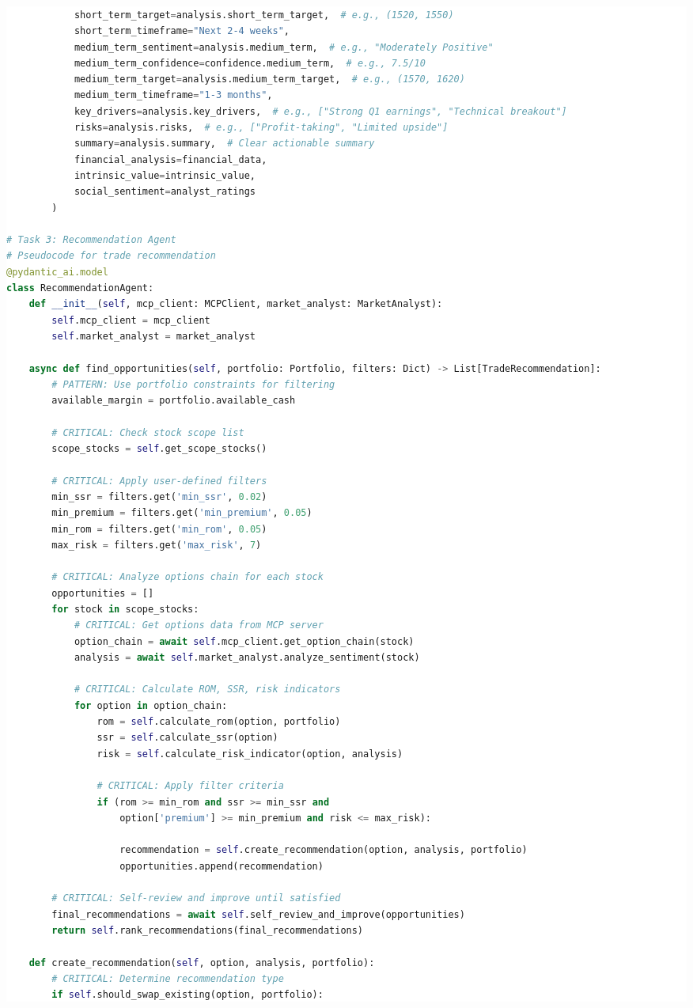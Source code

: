 ```python
            short_term_target=analysis.short_term_target,  # e.g., (1520, 1550)
            short_term_timeframe="Next 2-4 weeks",
            medium_term_sentiment=analysis.medium_term,  # e.g., "Moderately Positive"
            medium_term_confidence=confidence.medium_term,  # e.g., 7.5/10
            medium_term_target=analysis.medium_term_target,  # e.g., (1570, 1620)
            medium_term_timeframe="1-3 months",
            key_drivers=analysis.key_drivers,  # e.g., ["Strong Q1 earnings", "Technical breakout"]
            risks=analysis.risks,  # e.g., ["Profit-taking", "Limited upside"]
            summary=analysis.summary,  # Clear actionable summary
            financial_analysis=financial_data,
            intrinsic_value=intrinsic_value,
            social_sentiment=analyst_ratings
        )

# Task 3: Recommendation Agent
# Pseudocode for trade recommendation
@pydantic_ai.model
class RecommendationAgent:
    def __init__(self, mcp_client: MCPClient, market_analyst: MarketAnalyst):
        self.mcp_client = mcp_client
        self.market_analyst = market_analyst
    
    async def find_opportunities(self, portfolio: Portfolio, filters: Dict) -> List[TradeRecommendation]:
        # PATTERN: Use portfolio constraints for filtering
        available_margin = portfolio.available_cash
        
        # CRITICAL: Check stock scope list
        scope_stocks = self.get_scope_stocks()
        
        # CRITICAL: Apply user-defined filters
        min_ssr = filters.get('min_ssr', 0.02)
        min_premium = filters.get('min_premium', 0.05)
        min_rom = filters.get('min_rom', 0.05)
        max_risk = filters.get('max_risk', 7)
        
        # CRITICAL: Analyze options chain for each stock
        opportunities = []
        for stock in scope_stocks:
            # CRITICAL: Get options data from MCP server
            option_chain = await self.mcp_client.get_option_chain(stock)
            analysis = await self.market_analyst.analyze_sentiment(stock)
            
            # CRITICAL: Calculate ROM, SSR, risk indicators
            for option in option_chain:
                rom = self.calculate_rom(option, portfolio)
                ssr = self.calculate_ssr(option)
                risk = self.calculate_risk_indicator(option, analysis)
                
                # CRITICAL: Apply filter criteria
                if (rom >= min_rom and ssr >= min_ssr and 
                    option['premium'] >= min_premium and risk <= max_risk):
                    
                    recommendation = self.create_recommendation(option, analysis, portfolio)
                    opportunities.append(recommendation)
        
        # CRITICAL: Self-review and improve until satisfied
        final_recommendations = await self.self_review_and_improve(opportunities)
        return self.rank_recommendations(final_recommendations)
    
    def create_recommendation(self, option, analysis, portfolio):
        # CRITICAL: Determine recommendation type
        if self.should_swap_existing(option, portfolio):
```